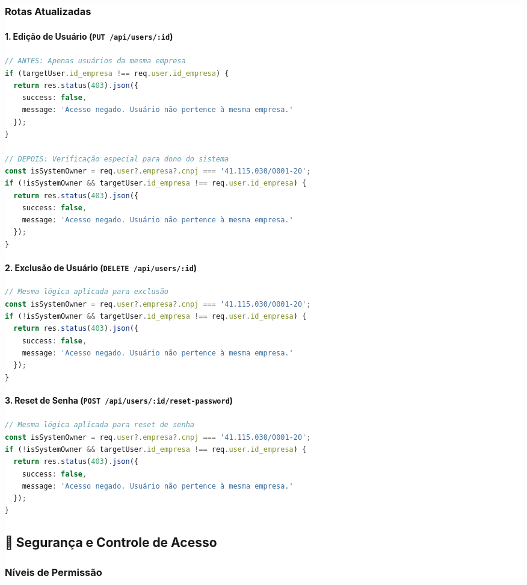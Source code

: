 ### **Rotas Atualizadas**

#### 1. **Edição de Usuário** (`PUT /api/users/:id`)
```typescript
// ANTES: Apenas usuários da mesma empresa
if (targetUser.id_empresa !== req.user.id_empresa) {
  return res.status(403).json({
    success: false,
    message: 'Acesso negado. Usuário não pertence à mesma empresa.'
  });
}

// DEPOIS: Verificação especial para dono do sistema
const isSystemOwner = req.user?.empresa?.cnpj === '41.115.030/0001-20';
if (!isSystemOwner && targetUser.id_empresa !== req.user.id_empresa) {
  return res.status(403).json({
    success: false,
    message: 'Acesso negado. Usuário não pertence à mesma empresa.'
  });
}
```

#### 2. **Exclusão de Usuário** (`DELETE /api/users/:id`)
```typescript
// Mesma lógica aplicada para exclusão
const isSystemOwner = req.user?.empresa?.cnpj === '41.115.030/0001-20';
if (!isSystemOwner && targetUser.id_empresa !== req.user.id_empresa) {
  return res.status(403).json({
    success: false,
    message: 'Acesso negado. Usuário não pertence à mesma empresa.'
  });
}
```

#### 3. **Reset de Senha** (`POST /api/users/:id/reset-password`)
```typescript
// Mesma lógica aplicada para reset de senha
const isSystemOwner = req.user?.empresa?.cnpj === '41.115.030/0001-20';
if (!isSystemOwner && targetUser.id_empresa !== req.user.id_empresa) {
  return res.status(403).json({
    success: false,
    message: 'Acesso negado. Usuário não pertence à mesma empresa.'
  });
}
```

## 🔐 **Segurança e Controle de Acesso**

### **Níveis de Permissão**
